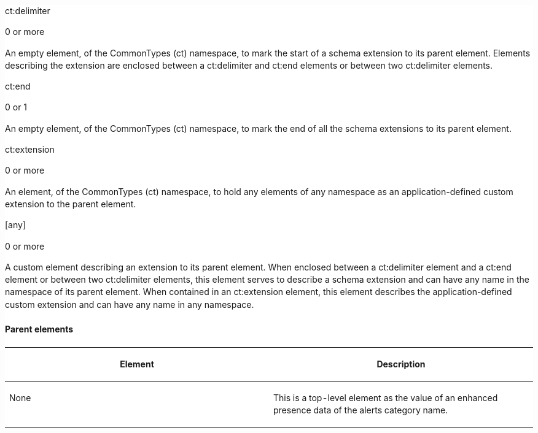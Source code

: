 <tr class="even">
<td><p>ct:delimiter</p></td>
<td><p>0 or more</p></td>
<td><p>An empty element, of the CommonTypes (ct) namespace, to mark the start of a schema extension to its parent element. Elements describing the extension are enclosed between a ct:delimiter and ct:end elements or between two ct:delimiter elements.</p></td>
</tr>
<tr class="odd">
<td><p>ct:end</p></td>
<td><p>0 or 1</p></td>
<td><p>An empty element, of the CommonTypes (ct) namespace, to mark the end of all the schema extensions to its parent element.</p></td>
</tr>
<tr class="even">
<td><p>ct:extension</p></td>
<td><p>0 or more</p></td>
<td><p>An element, of the CommonTypes (ct) namespace, to hold any elements of any namespace as an application-defined custom extension to the parent element.</p></td>
</tr>
<tr class="odd">
<td><p>[any]</p></td>
<td><p>0 or more</p></td>
<td><p>A custom element describing an extension to its parent element. When enclosed between a ct:delimiter element and a ct:end element or between two ct:delimiter elements, this element serves to describe a schema extension and can have any name in the namespace of its parent element. When contained in an ct:extension element, this element describes the application-defined custom extension and can have any name in any namespace.</p></td>
</tr>
</tbody>
</table>


#### Parent elements

<table>
<colgroup>
<col style="width: 50%" />
<col style="width: 50%" />
</colgroup>
<thead>
<tr class="header">
<th><p>Element</p></th>
<th><p>Description</p></th>
</tr>
</thead>
<tbody>
<tr class="odd">
<td><p>None</p></td>
<td><p>This is a top-level element as the value of an enhanced presence data of the alerts category name.</p></td>
</tr>
</tbody>
</table>
